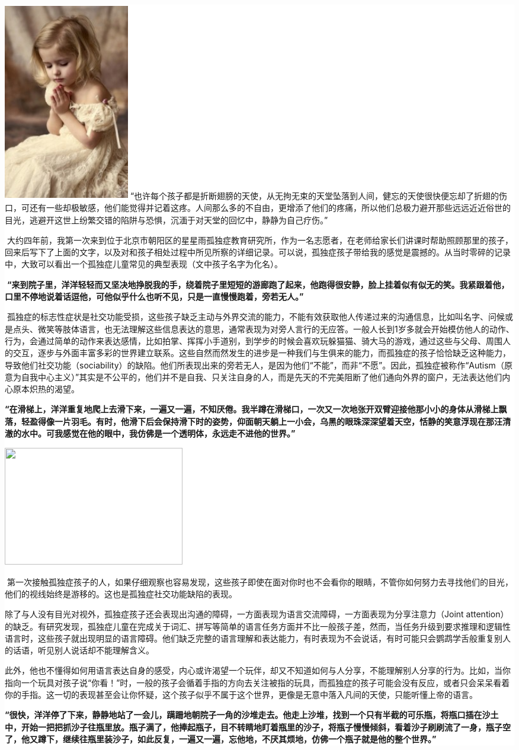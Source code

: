 [<img class="alignleft size-medium wp-image-3749" title="xin_360703081126281363629" src="/wp-content/uploads/2011/04/xin_360703081126281363629-193x300.jpg" alt="" width="208" height="328" />](/wp-content/uploads/2011/04/xin_360703081126281363629.jpg) “也许每个孩子都是折断翅膀的天使，从无拘无束的天堂坠落到人间，健忘的天使很快便忘却了折翅的伤口，可还有一些却极敏感，他们能觉得并记着这疼。人间那么多的不自由，更增添了他们的疼痛，所以他们总极力避开那些远远近近俗世的目光，逃避开这世上纷繁交错的陷阱与恐惧，沉湎于对天堂的回忆中，静静为自己疗伤。”  

 大约四年前，我第一次来到位于北京市朝阳区的星星雨孤独症教育研究所，作为一名志愿者，在老师给家长们讲课时帮助照顾那里的孩子，回来后写下了上面的文字，以及对和孩子相处过程中所见所察的详细记录。可以说，孤独症孩子带给我的感觉是震撼的。从当时零碎的记录中，大致可以看出一个孤独症儿童常见的典型表现（文中孩子名字为化名）。

 **“来到院子里，洋洋轻轻而又坚决地挣脱我的手，绕着院子里短短的游廊跑了起来，他跑得很安静，脸上挂着似有似无的笑。我紧跟着他，口里不停地说着话逗他，可他似乎什么也听不见，只是一直慢慢跑着，旁若无人。”**

 孤独症的标志性症状是社交功能受损，这些孩子缺乏主动与外界交流的能力，不能有效获取他人传递过来的沟通信息，比如叫名字、问候或是点头、微笑等肢体语言，也无法理解这些信息表达的意思，通常表现为对旁人言行的无应答。一般人长到1岁多就会开始模仿他人的动作、行为，会通过简单的动作来表达感情，比如拍掌、挥挥小手道别，到学步的时候会喜欢玩躲猫猫、骑大马的游戏，通过这些与父母、周围人的交互，逐步与外面丰富多彩的世界建立联系。这些自然而然发生的进步是一种我们与生俱来的能力，而孤独症的孩子恰恰缺乏这种能力，导致他们社交功能（sociability）的缺陷。他们所表现出来的旁若无人，是因为他们“不能”，而非“不愿”。因此，孤独症被称作“Autism（原意为自我中心主义）”其实是不公平的，他们并不是自我、只关注自身的人，而是先天的不完美阻断了他们通向外界的窗户，无法表达他们内心原本炽热的渴望。

**[](/wp-content/uploads/2011/04/278f16b6-0a4d-4453-83a7-fd3d334572b0.jpg)“在滑梯上，洋洋重复地爬上去滑下来，一遍又一遍，不知厌倦。我半蹲在滑梯口，一次又一次地张开双臂迎接他那小小的身体从滑梯上飘落，轻盈得像一片羽毛。有时，他滑下后会保持滑下时的姿势，仰面朝天躺上一小会，乌黑的眼珠深深望着天空，恬静的笑意浮现在那汪清澈的水中。可我感觉在他的眼中，我仿佛是一个透明体，永远走不进他的世界。”**

[<img class="aligncenter size-medium wp-image-3750" title="278f16b6-0a4d-4453-83a7-fd3d334572b0" src="/wp-content/uploads/2011/04/278f16b6-0a4d-4453-83a7-fd3d334572b0-300x197.jpg" alt="" width="300" height="197" srcset="/wp-content/uploads/2011/04/278f16b6-0a4d-4453-83a7-fd3d334572b0-300x197.jpg 300w, /wp-content/uploads/2011/04/278f16b6-0a4d-4453-83a7-fd3d334572b0-150x98.jpg 150w, /wp-content/uploads/2011/04/278f16b6-0a4d-4453-83a7-fd3d334572b0.jpg 456w" sizes="(max-width: 300px) 100vw, 300px" />](/wp-content/uploads/2011/04/278f16b6-0a4d-4453-83a7-fd3d334572b0.jpg)

 第一次接触孤独症孩子的人，如果仔细观察也容易发现，这些孩子即使在面对你时也不会看你的眼睛，不管你如何努力去寻找他们的目光，他们的视线始终是游移的。这也是孤独症社交功能缺陷的表现。

除了与人没有目光对视外，孤独症孩子还会表现出沟通的障碍，一方面表现为语言交流障碍，一方面表现为分享注意力（Joint attention）的缺乏。有研究发现，孤独症儿童在完成关于词汇、拼写等简单的语言任务方面并不比一般孩子差，然而，当任务升级到要求推理和逻辑性语言时，这些孩子就出现明显的语言障碍。他们缺乏完整的语言理解和表达能力，有时表现为不会说话，有时可能只会鹦鹉学舌般重复别人的话语，听见别人说话却不能理解含义。

此外，他也不懂得如何用语言表达自身的感受，内心或许渴望一个玩伴，却又不知道如何与人分享，不能理解别人分享的行为。比如，当你指向一个玩具对孩子说“你看！”时，一般的孩子会循着手指的方向去关注被指的玩具，而孤独症的孩子可能会没有反应，或者只会呆呆看着你的手指。这一切的表现甚至会让你怀疑，这个孩子似乎不属于这个世界，更像是无意中落入凡间的天使，只能听懂上帝的语言。

**“很快，洋洋停了下来，静静地站了一会儿，蹒跚地朝院子一角的沙堆走去。他走上沙堆，找到一个只有半截的可乐瓶，将瓶口插在沙土中，开始一把把抓沙子往瓶里放。瓶子满了，他捧起瓶子，目不转睛地盯着瓶里的沙子，将瓶子慢慢倾斜，看着沙子刷刷流了一身，瓶子空了，他又蹲下，继续往瓶里装沙子，如此反复，一遍又一遍，忘他地，不厌其烦地，仿佛一个瓶子就是他的整个世界。”**

